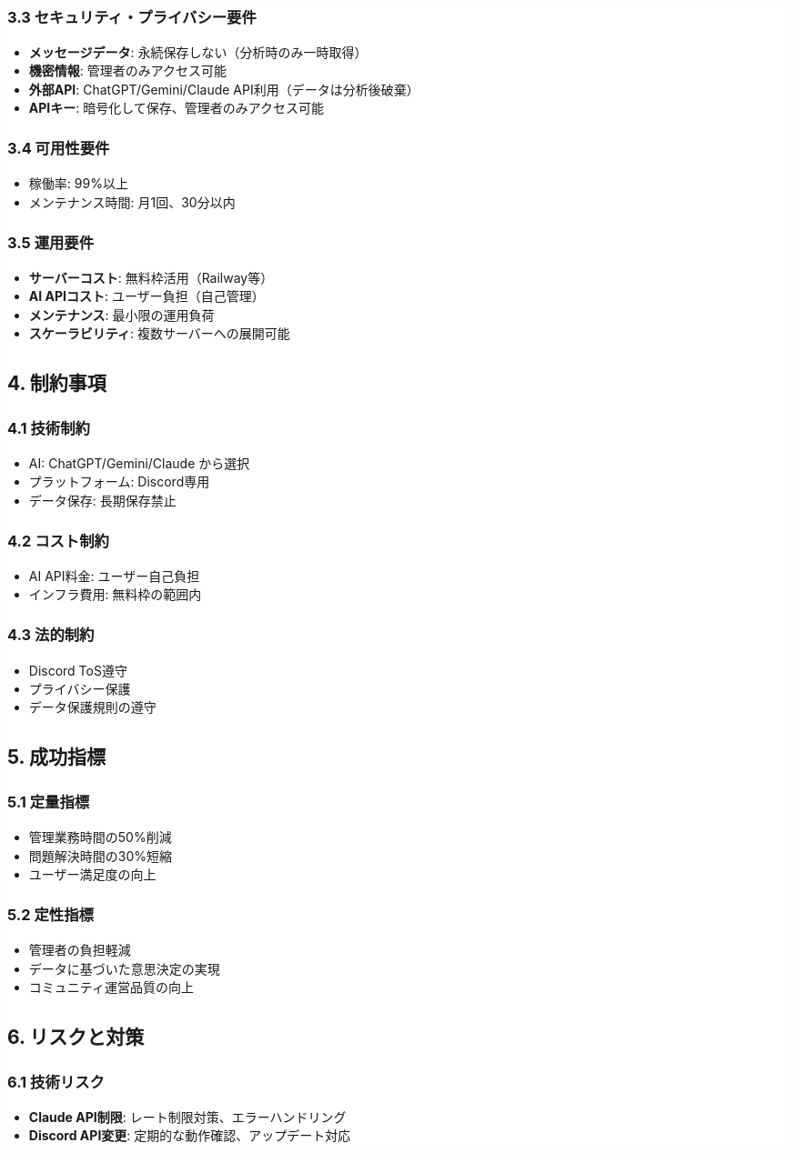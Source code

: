 ### 3.3 セキュリティ・プライバシー要件
- **メッセージデータ**: 永続保存しない（分析時のみ一時取得）
- **機密情報**: 管理者のみアクセス可能
- **外部API**: ChatGPT/Gemini/Claude API利用（データは分析後破棄）
- **APIキー**: 暗号化して保存、管理者のみアクセス可能

### 3.4 可用性要件
- 稼働率: 99%以上
- メンテナンス時間: 月1回、30分以内

### 3.5 運用要件
- **サーバーコスト**: 無料枠活用（Railway等）
- **AI APIコスト**: ユーザー負担（自己管理）
- **メンテナンス**: 最小限の運用負荷
- **スケーラビリティ**: 複数サーバーへの展開可能

## 4. 制約事項

### 4.1 技術制約
- AI: ChatGPT/Gemini/Claude から選択
- プラットフォーム: Discord専用
- データ保存: 長期保存禁止

### 4.2 コスト制約
- AI API料金: ユーザー自己負担
- インフラ費用: 無料枠の範囲内

### 4.3 法的制約
- Discord ToS遵守
- プライバシー保護
- データ保護規則の遵守

## 5. 成功指標

### 5.1 定量指標
- 管理業務時間の50%削減
- 問題解決時間の30%短縮
- ユーザー満足度の向上

### 5.2 定性指標
- 管理者の負担軽減
- データに基づいた意思決定の実現
- コミュニティ運営品質の向上

## 6. リスクと対策

### 6.1 技術リスク
- **Claude API制限**: レート制限対策、エラーハンドリング
- **Discord API変更**: 定期的な動作確認、アップデート対応
